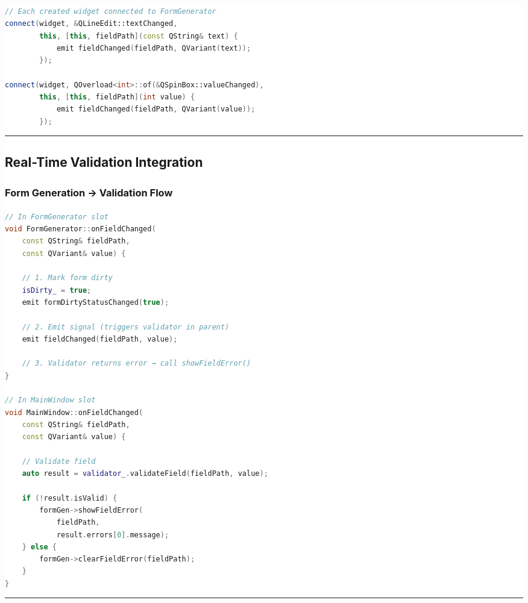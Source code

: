 ```cpp
// Each created widget connected to FormGenerator
connect(widget, &QLineEdit::textChanged,
        this, [this, fieldPath](const QString& text) {
            emit fieldChanged(fieldPath, QVariant(text));
        });

connect(widget, QOverload<int>::of(&QSpinBox::valueChanged),
        this, [this, fieldPath](int value) {
            emit fieldChanged(fieldPath, QVariant(value));
        });
```

---

## Real-Time Validation Integration

### Form Generation → Validation Flow

```cpp
// In FormGenerator slot
void FormGenerator::onFieldChanged(
    const QString& fieldPath,
    const QVariant& value) {
    
    // 1. Mark form dirty
    isDirty_ = true;
    emit formDirtyStatusChanged(true);
    
    // 2. Emit signal (triggers validator in parent)
    emit fieldChanged(fieldPath, value);
    
    // 3. Validator returns error → call showFieldError()
}

// In MainWindow slot
void MainWindow::onFieldChanged(
    const QString& fieldPath,
    const QVariant& value) {
    
    // Validate field
    auto result = validator_.validateField(fieldPath, value);
    
    if (!result.isValid) {
        formGen->showFieldError(
            fieldPath,
            result.errors[0].message);
    } else {
        formGen->clearFieldError(fieldPath);
    }
}
```

---